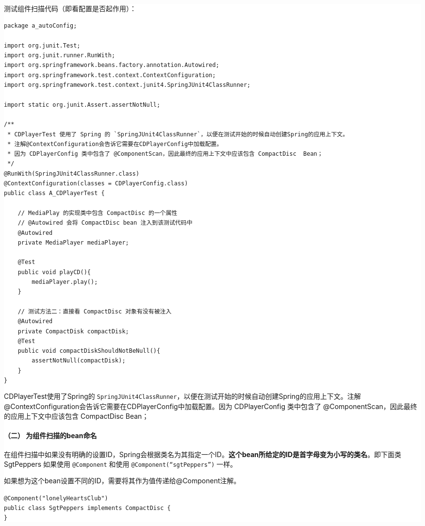 测试组件扫描代码（即看配置是否起作用）：
```
package a_autoConfig;

import org.junit.Test;
import org.junit.runner.RunWith;
import org.springframework.beans.factory.annotation.Autowired;
import org.springframework.test.context.ContextConfiguration;
import org.springframework.test.context.junit4.SpringJUnit4ClassRunner;

import static org.junit.Assert.assertNotNull;

/**
 * CDPlayerTest 使用了 Spring 的 `SpringJUnit4ClassRunner`，以便在测试开始的时候自动创建Spring的应用上下文。
 * 注解@ContextConfiguration会告诉它需要在CDPlayerConfig中加载配置。
 * 因为 CDPlayerConfig 类中包含了 @ComponentScan，因此最终的应用上下文中应该包含 CompactDisc  Bean；
 */
@RunWith(SpringJUnit4ClassRunner.class)
@ContextConfiguration(classes = CDPlayerConfig.class)
public class A_CDPlayerTest {

    // MediaPlay 的实现类中包含 CompactDisc 的一个属性
    // @Autowired 会将 CompactDisc bean 注入到该测试代码中
    @Autowired
    private MediaPlayer mediaPlayer;

    @Test
    public void playCD(){
        mediaPlayer.play();
    }

    // 测试方法二：直接看 CompactDisc 对象有没有被注入
    @Autowired
    private CompactDisk compactDisk;
    @Test
    public void compactDiskShouldNotBeNull(){
        assertNotNull(compactDisk);
    }
}

```

CDPlayerTest使用了Spring的 `SpringJUnit4ClassRunner`，以便在测试开始的时候自动创建Spring的应用上下文。注解@ContextConfiguration会告诉它需要在CDPlayerConfig中加载配置。因为 CDPlayerConfig 类中包含了 @ComponentScan，因此最终的应用上下文中应该包含 CompactDisc  Bean；

#### （二） 为组件扫描的bean命名

在组件扫描中如果没有明确的设置ID，Spring会根据类名为其指定一个ID。**这个bean所给定的ID是首字母变为小写的类名**。即下面类 SgtPeppers 如果使用 `@Component` 和使用 `@Component(“sgtPeppers”)` 一样。

如果想为这个bean设置不同的ID，需要将其作为值传递给@Component注解。

```
@Component("lonelyHeartsClub")
public class SgtPeppers implements CompactDisc {
}

```
